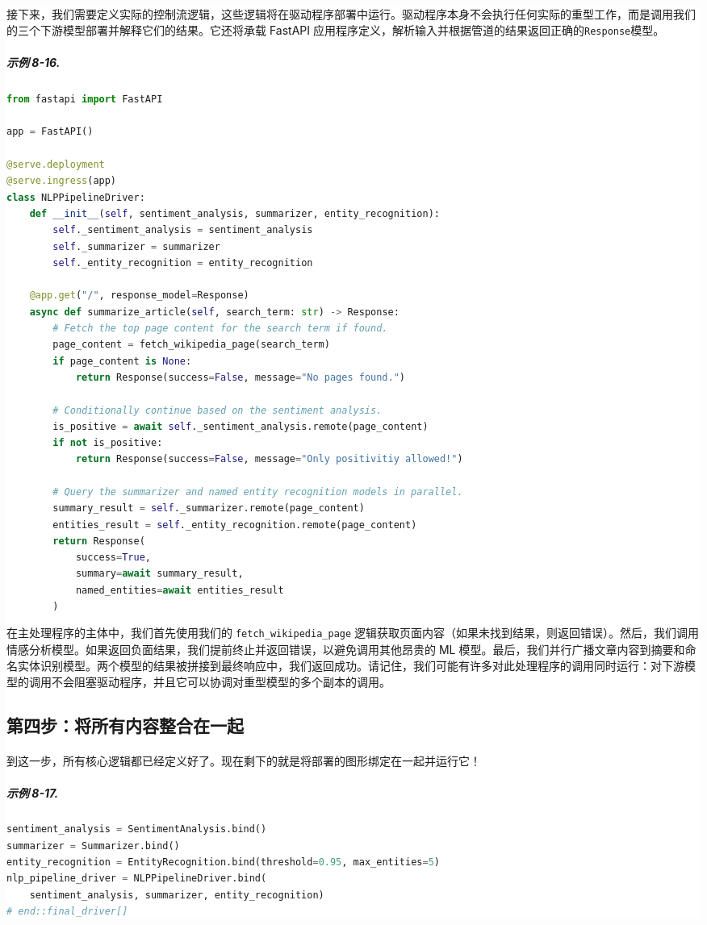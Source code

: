 接下来，我们需要定义实际的控制流逻辑，这些逻辑将在驱动程序部署中运行。驱动程序本身不会执行任何实际的重型工作，而是调用我们的三个下游模型部署并解释它们的结果。它还将承载 FastAPI 应用程序定义，解析输入并根据管道的结果返回正确的`Response`模型。

##### 示例 8-16\.

```py
from fastapi import FastAPI

app = FastAPI()

@serve.deployment
@serve.ingress(app)
class NLPPipelineDriver:
    def __init__(self, sentiment_analysis, summarizer, entity_recognition):
        self._sentiment_analysis = sentiment_analysis
        self._summarizer = summarizer
        self._entity_recognition = entity_recognition

    @app.get("/", response_model=Response)
    async def summarize_article(self, search_term: str) -> Response:
        # Fetch the top page content for the search term if found.
        page_content = fetch_wikipedia_page(search_term)
        if page_content is None:
            return Response(success=False, message="No pages found.")

        # Conditionally continue based on the sentiment analysis.
        is_positive = await self._sentiment_analysis.remote(page_content)
        if not is_positive:
            return Response(success=False, message="Only positivitiy allowed!")

        # Query the summarizer and named entity recognition models in parallel.
        summary_result = self._summarizer.remote(page_content)
        entities_result = self._entity_recognition.remote(page_content)
        return Response(
            success=True,
            summary=await summary_result,
            named_entities=await entities_result
        )
```

在主处理程序的主体中，我们首先使用我们的 `fetch_wikipedia_page` 逻辑获取页面内容（如果未找到结果，则返回错误）。然后，我们调用情感分析模型。如果返回负面结果，我们提前终止并返回错误，以避免调用其他昂贵的 ML 模型。最后，我们并行广播文章内容到摘要和命名实体识别模型。两个模型的结果被拼接到最终响应中，我们返回成功。请记住，我们可能有许多对此处理程序的调用同时运行：对下游模型的调用不会阻塞驱动程序，并且它可以协调对重型模型的多个副本的调用。

## 第四步：将所有内容整合在一起

到这一步，所有核心逻辑都已经定义好了。现在剩下的就是将部署的图形绑定在一起并运行它！

##### 示例 8-17\.

```py
sentiment_analysis = SentimentAnalysis.bind()
summarizer = Summarizer.bind()
entity_recognition = EntityRecognition.bind(threshold=0.95, max_entities=5)
nlp_pipeline_driver = NLPPipelineDriver.bind(
    sentiment_analysis, summarizer, entity_recognition)
# end::final_driver[]
```
